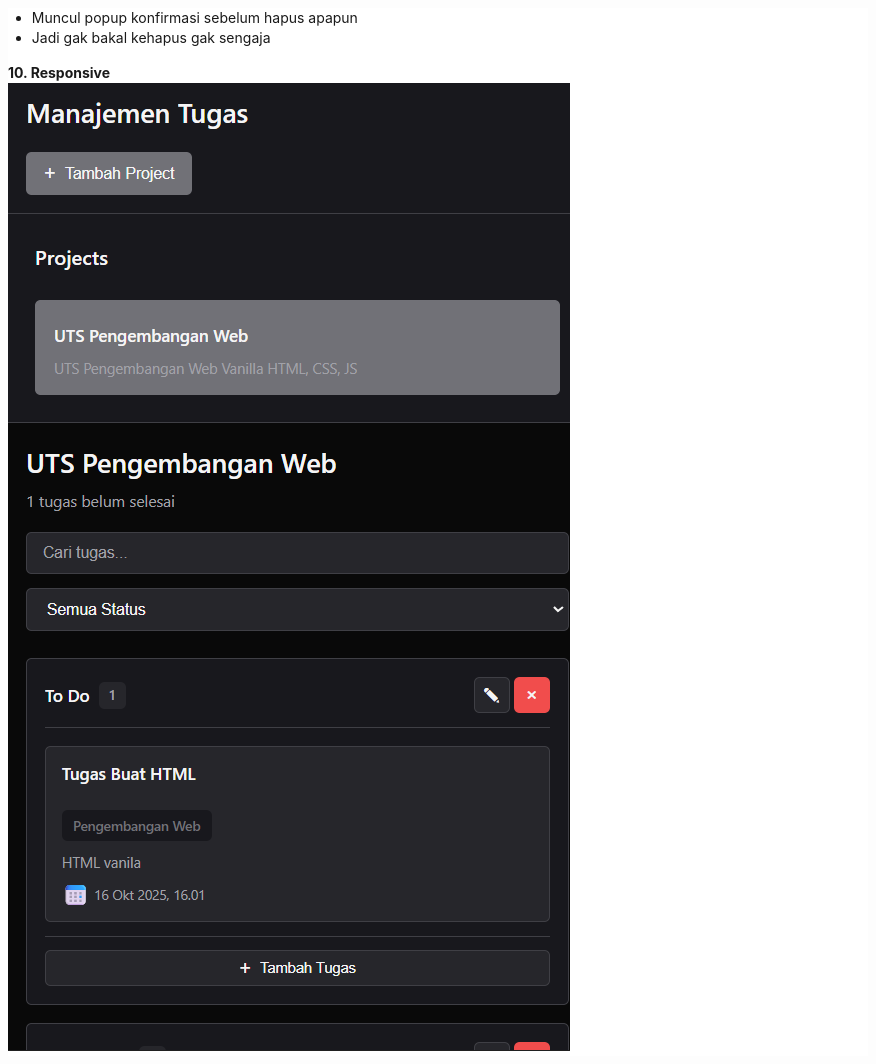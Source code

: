 - Muncul popup konfirmasi sebelum hapus apapun
- Jadi gak bakal kehapus gak sengaja

**10. Responsive**  
![responsive](./assets/responsive.png)
